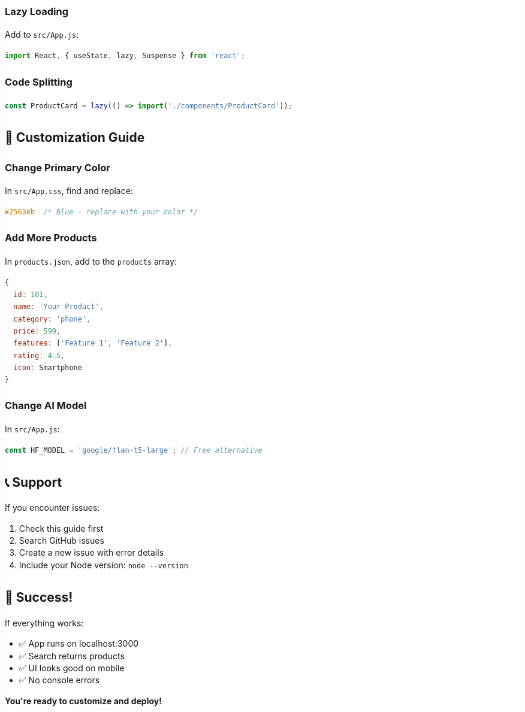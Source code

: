 ### Lazy Loading
Add to `src/App.js`:
```javascript
import React, { useState, lazy, Suspense } from 'react';
```

### Code Splitting
```javascript
const ProductCard = lazy(() => import('./components/ProductCard'));
```

## 🎨 Customization Guide

### Change Primary Color
In `src/App.css`, find and replace:
```css
#2563eb  /* Blue - replace with your color */
```

### Add More Products
In `products.json`, add to the `products` array:
```javascript
{
  id: 101,
  name: 'Your Product',
  category: 'phone',
  price: 599,
  features: ['Feature 1', 'Feature 2'],
  rating: 4.5,
  icon: Smartphone
}
```

### Change AI Model
In `src/App.js`:
```javascript
const HF_MODEL = 'google/flan-t5-large'; // Free alternative
```

## 📞 Support

If you encounter issues:
1. Check this guide first
2. Search GitHub issues
3. Create a new issue with error details
4. Include your Node version: `node --version`

## 🎉 Success!

If everything works:
- ✅ App runs on localhost:3000
- ✅ Search returns products
- ✅ UI looks good on mobile
- ✅ No console errors

**You're ready to customize and deploy!**
